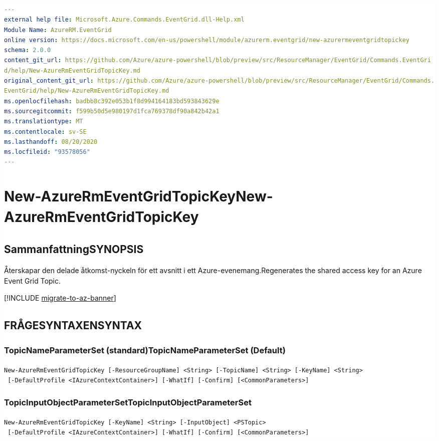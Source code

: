 ```yaml
---
external help file: Microsoft.Azure.Commands.EventGrid.dll-Help.xml
Module Name: AzureRM.EventGrid
online version: https://docs.microsoft.com/en-us/powershell/module/azurerm.eventgrid/new-azurermeventgridtopickey
schema: 2.0.0
content_git_url: https://github.com/Azure/azure-powershell/blob/preview/src/ResourceManager/EventGrid/Commands.EventGrid/help/New-AzureRmEventGridTopicKey.md
original_content_git_url: https://github.com/Azure/azure-powershell/blob/preview/src/ResourceManager/EventGrid/Commands.EventGrid/help/New-AzureRmEventGridTopicKey.md
ms.openlocfilehash: badbb8c392e053b1f8d994164183bd593843629e
ms.sourcegitcommit: f599b50d5e980197d1fca769378df90a842b42a1
ms.translationtype: MT
ms.contentlocale: sv-SE
ms.lasthandoff: 08/20/2020
ms.locfileid: "93578056"
---
```

# <span data-ttu-id="bf75c-101">New-AzureRmEventGridTopicKey</span><span class="sxs-lookup"><span data-stu-id="bf75c-101">New-AzureRmEventGridTopicKey</span></span>

## <span data-ttu-id="bf75c-102">Sammanfattning</span><span class="sxs-lookup"><span data-stu-id="bf75c-102">SYNOPSIS</span></span>
<span data-ttu-id="bf75c-103">Återskapar den delade åtkomst-nyckeln för ett avsnitt i ett Azure-evenemang.</span><span class="sxs-lookup"><span data-stu-id="bf75c-103">Regenerates the shared access key for an Azure Event Grid Topic.</span></span>

[!INCLUDE [migrate-to-az-banner](../../includes/migrate-to-az-banner.md)]

## <span data-ttu-id="bf75c-104">FRÅGESYNTAXEN</span><span class="sxs-lookup"><span data-stu-id="bf75c-104">SYNTAX</span></span>

### <span data-ttu-id="bf75c-105">TopicNameParameterSet (standard)</span><span class="sxs-lookup"><span data-stu-id="bf75c-105">TopicNameParameterSet (Default)</span></span>
```
New-AzureRmEventGridTopicKey [-ResourceGroupName] <String> [-TopicName] <String> [-KeyName] <String>
 [-DefaultProfile <IAzureContextContainer>] [-WhatIf] [-Confirm] [<CommonParameters>]
```

### <span data-ttu-id="bf75c-106">TopicInputObjectParameterSet</span><span class="sxs-lookup"><span data-stu-id="bf75c-106">TopicInputObjectParameterSet</span></span>
```
New-AzureRmEventGridTopicKey [-KeyName] <String> [-InputObject] <PSTopic>
 [-DefaultProfile <IAzureContextContainer>] [-WhatIf] [-Confirm] [<CommonParameters>]
```
